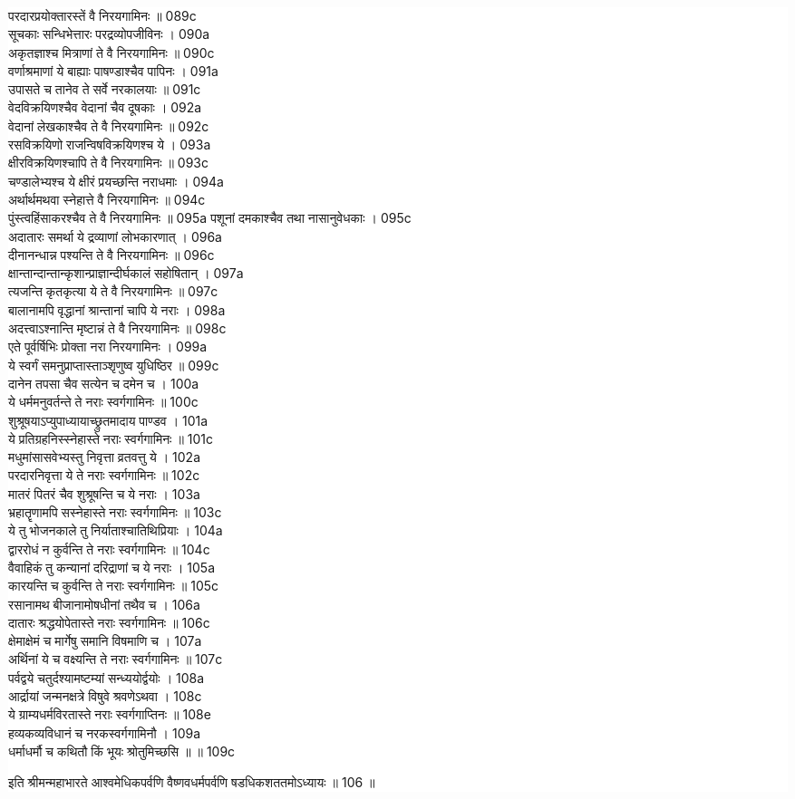 परदारप्रयोक्तारस्तें वै निरयगामिनः ॥	089c  
सूचकाः सन्धिभेत्तारः परद्रव्योपजीविनः ।	090a  
अकृतज्ञाश्च मित्राणां ते वै निरयगामिनः ॥	090c  
वर्णाश्रमाणां ये बाह्याः पाषण्डाश्चैव पापिनः ।	091a  
उपासते च तानेव ते सर्वे नरकालयाः ॥	091c  
वेदविक्रयिणश्चैव वेदानां चैव दूषकाः ।	092a  
वेदानां लेखकाश्चैव ते वै निरयगामिनः ॥	092c  
रसविक्रयिणो राजन्विषविक्रयिणश्च ये ।	093a  
क्षीरविक्रयिणश्चापि ते वै निरयगामिनः ॥	093c  
चण्डालेभ्यश्च ये क्षीरं प्रयच्छन्ति नराधमाः ।	094a  
अर्थार्थमथवा स्नेहात्ते वै निरयगामिनः ॥	094c  
पुंस्त्वहिंसाकरश्चैव ते वै निरयगामिनः ॥	095a	पशूनां दमकाश्चैव तथा नासानुवेधकाः । 095c  
अदातारः समर्था ये द्रव्याणां लोभकारणात् ।	096a  
दीनानन्धान्न पश्यन्ति ते वै निरयगामिनः ॥	096c  
क्षान्तान्दान्तान्कृशान्प्राज्ञान्दीर्घकालं सहोषितान् ।	097a  
त्यजन्ति कृतकृत्या ये ते वै निरयगामिनः ॥	097c  
बालानामपि वृद्धानां श्रान्तानां चापि ये नराः ।	098a  
अदत्त्वाऽश्नान्ति मृष्टान्नं ते वै निरयगामिनः ॥	098c  
एते पूर्वर्षिभिः प्रोक्ता नरा निरयगामिनः ।	099a  
ये स्वर्गं समनुप्राप्तास्ताञ्शृणुष्व युधिष्ठिर ॥	099c  
दानेन तपसा चैव सत्येन च दमेन च ।	100a  
ये धर्ममनुवर्तन्ते ते नराः स्वर्गगामिनः ॥	100c  
शुश्रूषयाऽप्युपाध्यायाच्छ्रुतमादाय पाण्डव ।	101a  
ये प्रतिग्रहनिस्स्नेहास्ते नराः स्वर्गगामिनः ॥	101c  
मधुमांसासवेभ्यस्तु निवृत्ता व्रतवत्तु ये ।	102a  
परदारनिवृत्ता ये ते नराः स्वर्गगामिनः ॥	102c  
मातरं पितरं चैव शुश्रूषन्ति च ये नराः ।	103a  
भ्रहातॄणामपि सस्नेहास्ते नराः स्वर्गगामिनः ॥	103c  
ये तु भोजनकाले तु निर्याताश्चातिथिप्रियाः ।	104a  
द्वाररोधं न कुर्वन्ति ते नराः स्वर्गगामिनः ॥	104c  
वैवाहिकं तु कन्यानां दरिद्राणां च ये नराः ।	105a  
कारयन्ति च कुर्वन्ति ते नराः स्वर्गगामिनः ॥	105c  
रसानामथ बीजानामोषधीनां तथैव च ।	106a  
दातारः श्रद्धयोपेतास्ते नराः स्वर्गगामिनः ॥	106c  
क्षेमाक्षेमं च मार्गेषु समानि विषमाणि च ।	107a  
अर्थिनां ये च वक्ष्यन्ति ते नराः स्वर्गगामिनः ॥	107c  
पर्वद्वये चतुर्दश्यामष्टम्यां सन्ध्ययोर्द्वयोः ।	108a  
आर्द्रायां जन्मनक्षत्रे विषुवे श्रवणेऽथवा ।	108c  
ये ग्राम्यधर्मविरतास्ते नराः स्वर्गगाप्तिनः ॥	108e  
हव्यकव्यविधानं च नरकस्वर्गगामिनौ ।	109a  
धर्माधर्मौ च कथितौ किं भूयः श्रोतुमिच्छसि ॥ ॥	109c  

इति श्रीमन्महाभारते आश्वमेधिकपर्वणि वैष्णवधर्मपर्वणि षडधिकशततमोऽध्यायः ॥ 106 ॥
	

